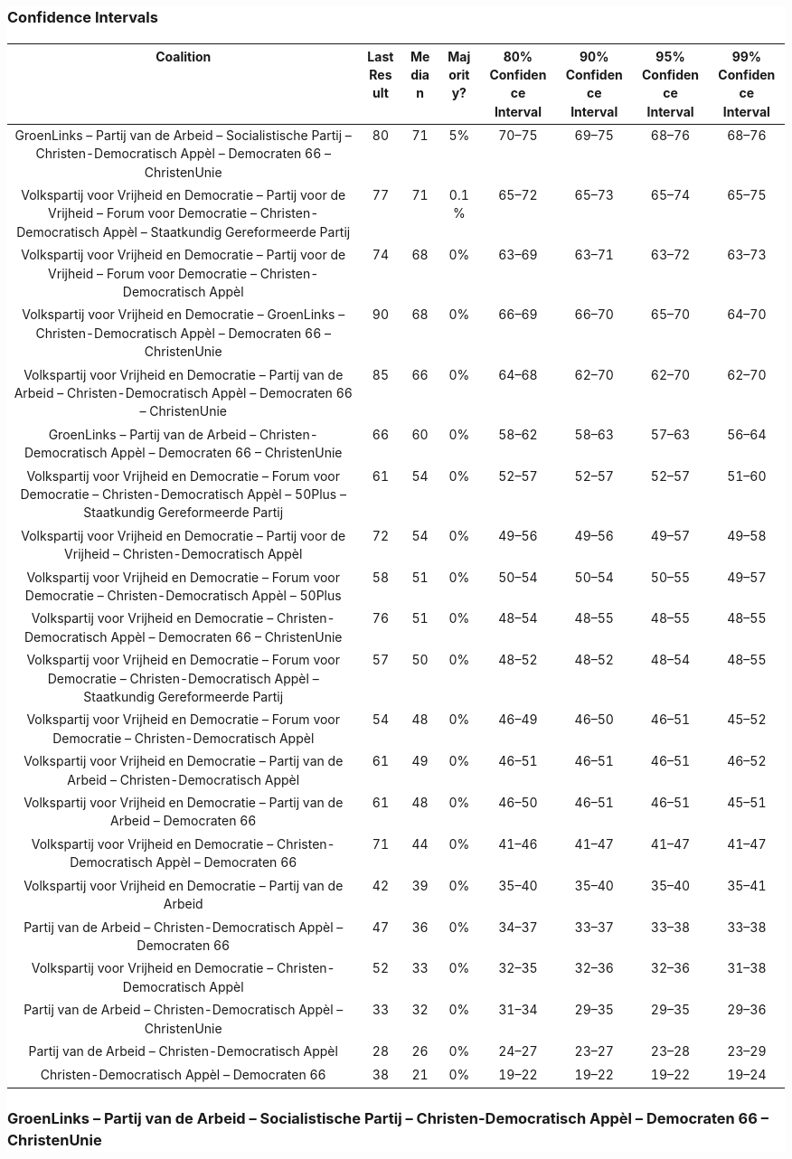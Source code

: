 ### Confidence Intervals

| Coalition | Last Result | Median | Majority? | 80% Confidence Interval | 90% Confidence Interval | 95% Confidence Interval | 99% Confidence Interval |
|:---------:|:-----------:|:------:|:---------:|:-----------------------:|:-----------------------:|:-----------------------:|:-----------------------:|
| GroenLinks – Partij van de Arbeid – Socialistische Partij – Christen-Democratisch Appèl – Democraten 66 – ChristenUnie | 80 | 71 | 5% | 70–75 | 69–75 | 68–76 | 68–76 |
| Volkspartij voor Vrijheid en Democratie – Partij voor de Vrijheid – Forum voor Democratie – Christen-Democratisch Appèl – Staatkundig Gereformeerde Partij | 77 | 71 | 0.1% | 65–72 | 65–73 | 65–74 | 65–75 |
| Volkspartij voor Vrijheid en Democratie – Partij voor de Vrijheid – Forum voor Democratie – Christen-Democratisch Appèl | 74 | 68 | 0% | 63–69 | 63–71 | 63–72 | 63–73 |
| Volkspartij voor Vrijheid en Democratie – GroenLinks – Christen-Democratisch Appèl – Democraten 66 – ChristenUnie | 90 | 68 | 0% | 66–69 | 66–70 | 65–70 | 64–70 |
| Volkspartij voor Vrijheid en Democratie – Partij van de Arbeid – Christen-Democratisch Appèl – Democraten 66 – ChristenUnie | 85 | 66 | 0% | 64–68 | 62–70 | 62–70 | 62–70 |
| GroenLinks – Partij van de Arbeid – Christen-Democratisch Appèl – Democraten 66 – ChristenUnie | 66 | 60 | 0% | 58–62 | 58–63 | 57–63 | 56–64 |
| Volkspartij voor Vrijheid en Democratie – Forum voor Democratie – Christen-Democratisch Appèl – 50Plus – Staatkundig Gereformeerde Partij | 61 | 54 | 0% | 52–57 | 52–57 | 52–57 | 51–60 |
| Volkspartij voor Vrijheid en Democratie – Partij voor de Vrijheid – Christen-Democratisch Appèl | 72 | 54 | 0% | 49–56 | 49–56 | 49–57 | 49–58 |
| Volkspartij voor Vrijheid en Democratie – Forum voor Democratie – Christen-Democratisch Appèl – 50Plus | 58 | 51 | 0% | 50–54 | 50–54 | 50–55 | 49–57 |
| Volkspartij voor Vrijheid en Democratie – Christen-Democratisch Appèl – Democraten 66 – ChristenUnie | 76 | 51 | 0% | 48–54 | 48–55 | 48–55 | 48–55 |
| Volkspartij voor Vrijheid en Democratie – Forum voor Democratie – Christen-Democratisch Appèl – Staatkundig Gereformeerde Partij | 57 | 50 | 0% | 48–52 | 48–52 | 48–54 | 48–55 |
| Volkspartij voor Vrijheid en Democratie – Forum voor Democratie – Christen-Democratisch Appèl | 54 | 48 | 0% | 46–49 | 46–50 | 46–51 | 45–52 |
| Volkspartij voor Vrijheid en Democratie – Partij van de Arbeid – Christen-Democratisch Appèl | 61 | 49 | 0% | 46–51 | 46–51 | 46–51 | 46–52 |
| Volkspartij voor Vrijheid en Democratie – Partij van de Arbeid – Democraten 66 | 61 | 48 | 0% | 46–50 | 46–51 | 46–51 | 45–51 |
| Volkspartij voor Vrijheid en Democratie – Christen-Democratisch Appèl – Democraten 66 | 71 | 44 | 0% | 41–46 | 41–47 | 41–47 | 41–47 |
| Volkspartij voor Vrijheid en Democratie – Partij van de Arbeid | 42 | 39 | 0% | 35–40 | 35–40 | 35–40 | 35–41 |
| Partij van de Arbeid – Christen-Democratisch Appèl – Democraten 66 | 47 | 36 | 0% | 34–37 | 33–37 | 33–38 | 33–38 |
| Volkspartij voor Vrijheid en Democratie – Christen-Democratisch Appèl | 52 | 33 | 0% | 32–35 | 32–36 | 32–36 | 31–38 |
| Partij van de Arbeid – Christen-Democratisch Appèl – ChristenUnie | 33 | 32 | 0% | 31–34 | 29–35 | 29–35 | 29–36 |
| Partij van de Arbeid – Christen-Democratisch Appèl | 28 | 26 | 0% | 24–27 | 23–27 | 23–28 | 23–29 |
| Christen-Democratisch Appèl – Democraten 66 | 38 | 21 | 0% | 19–22 | 19–22 | 19–22 | 19–24 |

### GroenLinks – Partij van de Arbeid – Socialistische Partij – Christen-Democratisch Appèl – Democraten 66 – ChristenUnie
